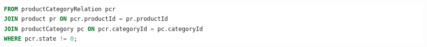 ```sql
FROM productCategoryRelation pcr
JOIN product pr ON pcr.productId = pr.productId
JOIN productCategory pc ON pcr.categoryId = pc.categoryId
WHERE pcr.state != 0;

```




